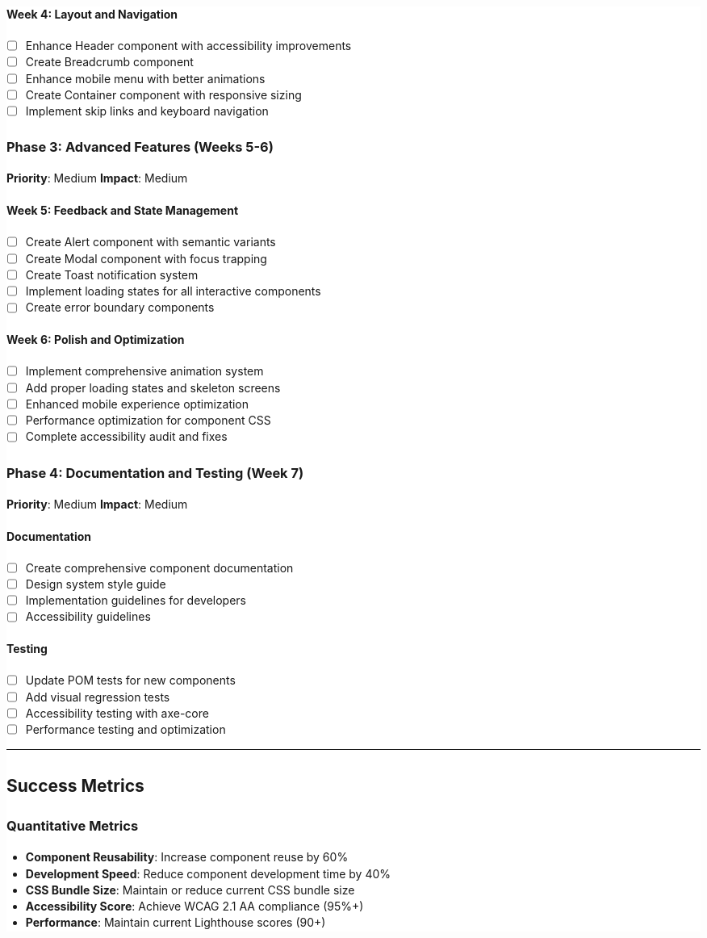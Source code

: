 #### Week 4: Layout and Navigation
- [ ] Enhance Header component with accessibility improvements
- [ ] Create Breadcrumb component
- [ ] Enhance mobile menu with better animations
- [ ] Create Container component with responsive sizing
- [ ] Implement skip links and keyboard navigation

### Phase 3: Advanced Features (Weeks 5-6)
**Priority**: Medium
**Impact**: Medium

#### Week 5: Feedback and State Management
- [ ] Create Alert component with semantic variants
- [ ] Create Modal component with focus trapping
- [ ] Create Toast notification system
- [ ] Implement loading states for all interactive components
- [ ] Create error boundary components

#### Week 6: Polish and Optimization
- [ ] Implement comprehensive animation system
- [ ] Add proper loading states and skeleton screens
- [ ] Enhanced mobile experience optimization
- [ ] Performance optimization for component CSS
- [ ] Complete accessibility audit and fixes

### Phase 4: Documentation and Testing (Week 7)
**Priority**: Medium
**Impact**: Medium

#### Documentation
- [ ] Create comprehensive component documentation
- [ ] Design system style guide
- [ ] Implementation guidelines for developers
- [ ] Accessibility guidelines

#### Testing
- [ ] Update POM tests for new components
- [ ] Add visual regression tests
- [ ] Accessibility testing with axe-core
- [ ] Performance testing and optimization

---

## Success Metrics

### Quantitative Metrics
- **Component Reusability**: Increase component reuse by 60%
- **Development Speed**: Reduce component development time by 40%
- **CSS Bundle Size**: Maintain or reduce current CSS bundle size
- **Accessibility Score**: Achieve WCAG 2.1 AA compliance (95%+)
- **Performance**: Maintain current Lighthouse scores (90+)
